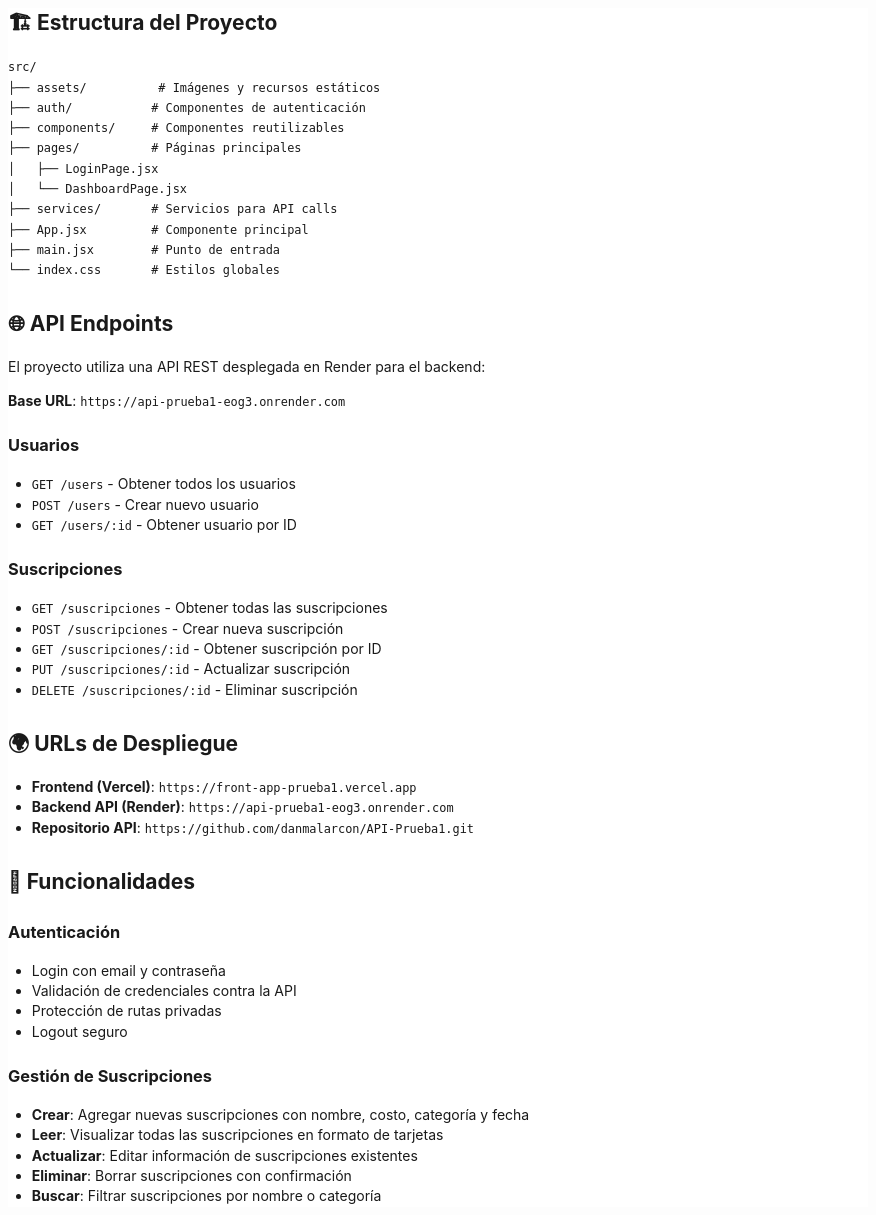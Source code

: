 ## 🏗️ Estructura del Proyecto

```
src/
├── assets/          # Imágenes y recursos estáticos
├── auth/           # Componentes de autenticación
├── components/     # Componentes reutilizables
├── pages/          # Páginas principales
│   ├── LoginPage.jsx
│   └── DashboardPage.jsx
├── services/       # Servicios para API calls
├── App.jsx         # Componente principal
├── main.jsx        # Punto de entrada
└── index.css       # Estilos globales
```

## 🌐 API Endpoints

El proyecto utiliza una API REST desplegada en Render para el backend:

**Base URL**: `https://api-prueba1-eog3.onrender.com`

### Usuarios
- `GET /users` - Obtener todos los usuarios
- `POST /users` - Crear nuevo usuario
- `GET /users/:id` - Obtener usuario por ID

### Suscripciones
- `GET /suscripciones` - Obtener todas las suscripciones
- `POST /suscripciones` - Crear nueva suscripción
- `GET /suscripciones/:id` - Obtener suscripción por ID
- `PUT /suscripciones/:id` - Actualizar suscripción
- `DELETE /suscripciones/:id` - Eliminar suscripción

## 🌍 URLs de Despliegue

- **Frontend (Vercel)**: `https://front-app-prueba1.vercel.app`
- **Backend API (Render)**: `https://api-prueba1-eog3.onrender.com`
- **Repositorio API**: `https://github.com/danmalarcon/API-Prueba1.git`

## 📱 Funcionalidades

### Autenticación
- Login con email y contraseña
- Validación de credenciales contra la API
- Protección de rutas privadas
- Logout seguro

### Gestión de Suscripciones
- **Crear**: Agregar nuevas suscripciones con nombre, costo, categoría y fecha
- **Leer**: Visualizar todas las suscripciones en formato de tarjetas
- **Actualizar**: Editar información de suscripciones existentes
- **Eliminar**: Borrar suscripciones con confirmación
- **Buscar**: Filtrar suscripciones por nombre o categoría
